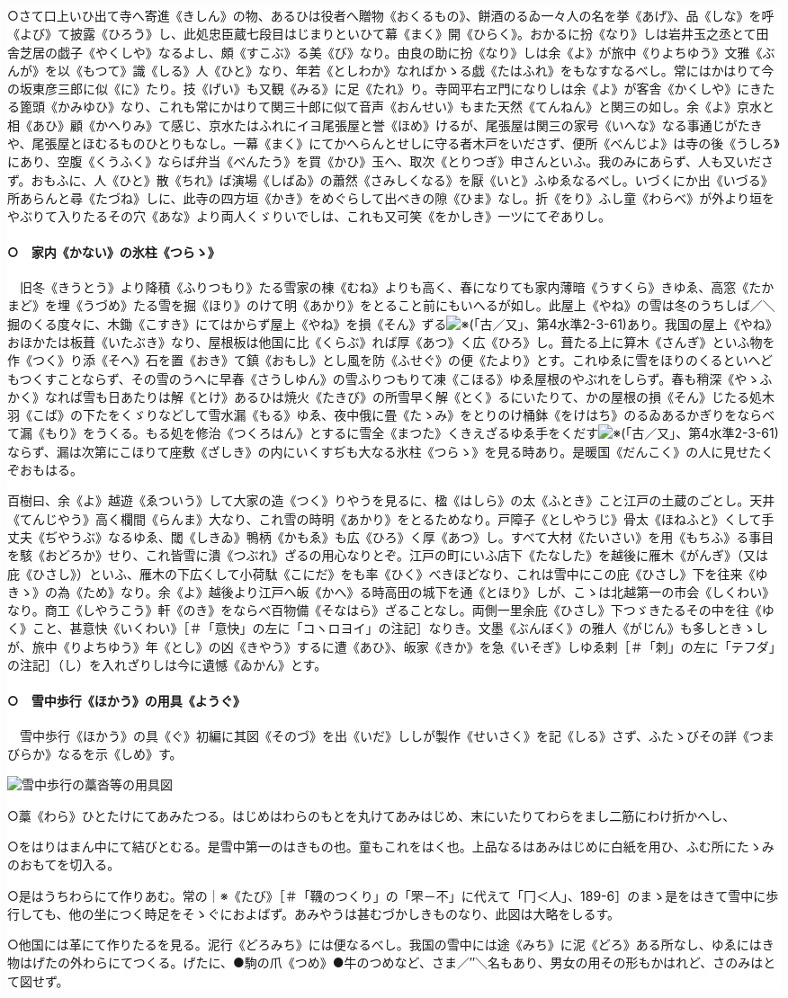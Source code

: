 ○さて口上いひ出て寺へ寄進《きしん》の物、あるひは役者へ贈物《おくるもの》、餅酒のるゐ一々人の名を挙《あげ》、品《しな》を呼《よび》て披露《ひろう》し、此処忠臣蔵七段目はじまりといひて幕《まく》開《ひらく》。おかるに扮《なり》しは岩井玉之丞とて田舎芝居の戯子《やくしや》なるよし、頗《すこぶ》る美《び》なり。由良の助に扮《なり》しは余《よ》が旅中《りよちゆう》文雅《ぶんが》を以《もつて》識《しる》人《ひと》なり、年若《としわか》なればかゝる戯《たはふれ》をもなすなるべし。常にはかはりて今の坂東彦三郎に似《に》たり。技《げい》も又観《みる》に足《たれ》り。寺岡平右ヱ門になりしは余《よ》が客舎《かくしや》にきたる篦頭《かみゆひ》なり、これも常にかはりて関三十郎に似て音声《おんせい》もまた天然《てんねん》と関三の如し。余《よ》京水と相《あひ》顧《かへりみ》て感じ、京水たはふれにイヨ尾張屋と誉《ほめ》けるが、尾張屋は関三の家号《いへな》なる事通じがたきや、尾張屋とほむるものひとりもなし。一幕《まく》にてかへらんとせしに守る者木戸をいださず、便所《べんじよ》は寺の後《うしろ》にあり、空腹《くうふく》ならば弁当《べんたう》を買《かひ》玉へ、取次《とりつぎ》申さんといふ。我のみにあらず、人も又いださず。おもふに、人《ひと》散《ちれ》ば演場《しばゐ》の蕭然《さみしくなる》を厭《いと》ふゆゑなるべし。いづくにか出《いづる》所あらんと尋《たづね》しに、此寺の四方垣《かき》をめぐらして出べきの隙《ひま》なし。折《をり》ふし童《わらべ》が外より垣をやぶりて入りたるその穴《あな》より両人くゞりいでしは、これも又可笑《をかしき》一ツにてぞありし。





#### ○　家内《かない》の氷柱《つらゝ》




　旧冬《きうとう》より降積《ふりつもり》たる雪家の棟《むね》よりも高く、春になりても家内薄暗《うすくら》きゆゑ、高窓《たかまど》を埋《うづめ》たる雪を掘《ほり》のけて明《あかり》をとること前にもいへるが如し。此屋上《やね》の雪は冬のうちしば／＼掘のくる度々に、木鋤《こすき》にてはからず屋上《やね》を損《そん》ずる![※(「古／又」、第4水準2-3-61)](https://www.aozora.gr.jp/cards/001930/files/../../../gaiji/2-03/2-03-61.png)あり。我国の屋上《やね》おほかたは板葺《いたぶき》なり、屋根板は他国に比《くらぶ》れば厚《あつ》く広《ひろ》し。葺たる上に算木《さんぎ》といふ物を作《つく》り添《そへ》石を置《おき》て鎮《おもし》とし風を防《ふせぐ》の便《たより》とす。これゆゑに雪をほりのくるといへどもつくすことならず、その雪のうへに早春《さうしゆん》の雪ふりつもりて凍《こほる》ゆゑ屋根のやぶれをしらず。春も稍深《やゝふかく》なれば雪も日あたりは解《とけ》あるひは焼火《たきび》の所雪早く解《とく》るにいたりて、かの屋根の損《そん》じたる処木羽《こば》の下たをくゞりなどして雪水漏《もる》ゆゑ、夜中俄に畳《たゝみ》をとりのけ桶鉢《をけはち》のるゐあるかぎりをならべて漏《もり》をうくる。もる処を修治《つくろはん》とするに雪全《まつた》くきえざるゆゑ手をくだす![※(「古／又」、第4水準2-3-61)](https://www.aozora.gr.jp/cards/001930/files/../../../gaiji/2-03/2-03-61.png)ならず、漏は次第にこほりて座敷《ざしき》の内にいくすぢも大なる氷柱《つらゝ》を見る時あり。是暖国《だんこく》の人に見せたくぞおもはる。


百樹曰、余《よ》越遊《ゑついう》して大家の造《つく》りやうを見るに、楹《はしら》の太《ふとき》こと江戸の土蔵のごとし。天井《てんじやう》高く欄間《らんま》大なり、これ雪の時明《あかり》をとるためなり。戸障子《としやうじ》骨太《ほねふと》くして手丈夫《ぢやうぶ》なるゆゑ、閾《しきゐ》鴨柄《かもゑ》も広《ひろ》く厚《あつ》し。すべて大材《たいさい》を用《もちふ》る事目を駭《おどろか》せり、これ皆雪に潰《つぶれ》ざるの用心なりとぞ。江戸の町にいふ店下《たなした》を越後に雁木《がんぎ》（又は庇《ひさし》）といふ、雁木の下広くして小荷駄《こにだ》をも率《ひく》べきほどなり、これは雪中にこの庇《ひさし》下を往来《ゆきゝ》の為《ため》なり。余《よ》越後より江戸へ皈《かへ》る時高田の城下を通《とほり》しが、こゝは北越第一の市会《しくわい》なり。商工《しやうこう》軒《のき》をならべ百物備《そなはら》ざることなし。両側一里余庇《ひさし》下つゞきたるその中を往《ゆく》こと、甚意快《いくわい》［＃「意快」の左に「コヽロヨイ」の注記］なりき。文墨《ぶんぼく》の雅人《がじん》も多しときゝしが、旅中《りよちゆう》年《とし》の凶《きやう》するに遭《あひ》、皈家《きか》を急《いそぎ》しゆゑ剌［＃「刺」の左に「テフダ」の注記］（し）を入れざりしは今に遺憾《ゐかん》とす。





#### ○　雪中歩行《ほかう》の用具《ようぐ》




　雪中歩行《ほかう》の具《ぐ》初編に其図《そのづ》を出《いだ》ししが製作《せいさく》を記《しる》さず、ふたゝびその詳《つまびらか》なるを示《しめ》す。



![雪中歩行の藁沓等の用具図](https://www.aozora.gr.jp/cards/001930/files/fig58401_04.png)



○藁《わら》ひとたけにてあみたつる。はじめはわらのもとを丸けてあみはじめ、末にいたりてわらをまし二筋にわけ折かへし、

○をはりはまん中にて結びとむる。是雪中第一のはきもの也。童もこれをはく也。上品なるはあみはじめに白紙を用ひ、ふむ所にたゝみのおもてを切入る。



○是はうちわらにて作りあむ。常の｜※《たび》［＃「韈のつくり」の「罘－不」に代えて「冂＜人」、189-6］のまゝ是をはきて雪中に歩行しても、他の坐につく時足をそゝぐにおよばず。あみやうは甚むづかしきものなり、此図は大略をしるす。

○他国には革にて作りたるを見る。泥行《どろみち》には便なるべし。我国の雪中には途《みち》に泥《どろ》ある所なし、ゆゑにはき物はげたの外わらにてつくる。げたに、●駒の爪《つめ》●牛のつめなど、さま／″＼名もあり、男女の用その形もかはれど、さのみはとて図せず。
